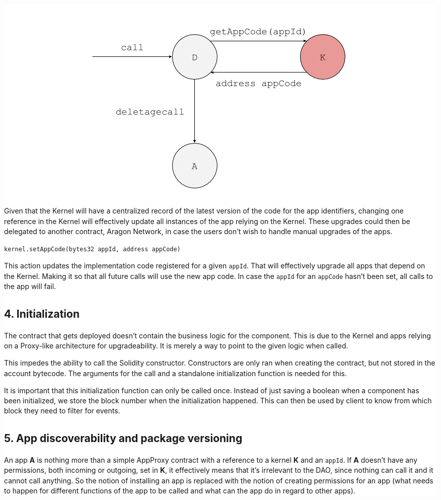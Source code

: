 <center><img src="../../images/aragonos/appproxy_delegatecall.png"></center>

Given that the Kernel will have a centralized record of the latest version of the code for the app identifiers, changing one reference in the Kernel will effectively update all instances of the app relying on the Kernel. These upgrades could then be delegated to another contract, Aragon Network, in case the users don’t wish to handle manual upgrades of the apps.

```
kernel.setAppCode(bytes32 appId, address appCode)
```

This action updates the implementation code registered for a given `appId`. That will effectively upgrade all apps that depend on the Kernel. Making it so that all future calls will use the new app code.
In case the `appId` for an `appCode` hasn’t been set, all calls to the app will fail.

## 4. Initialization

The contract that gets deployed doesn’t contain the business logic for the component. This is due to the Kernel and apps relying on a Proxy-like architecture for upgradeability. It is merely a way to point to the given logic when called.

This impedes the ability to call the Solidity constructor. Constructors are only ran when creating the contract, but not stored in the account bytecode. The arguments for the call and a standalone initialization function is needed for this.

It is important that this initialization function can only be called once. Instead of just saving a boolean when a component has been initialized, we store the block number when the initialization happened. This can then be used by client to know from which block they need to filter for events.

## 5. App discoverability and package versioning

An app **A** is nothing more than a simple AppProxy contract with a reference to a kernel **K** and an `appId`. If **A** doesn’t have any permissions, both incoming or outgoing, set in **K**, it effectively means that it’s irrelevant to the DAO, since nothing can call it and it cannot call anything. So the notion of installing an app is replaced with the notion of creating permissions for an app (what needs to happen for different functions of the app to be called and what can the app do in regard to other apps).
